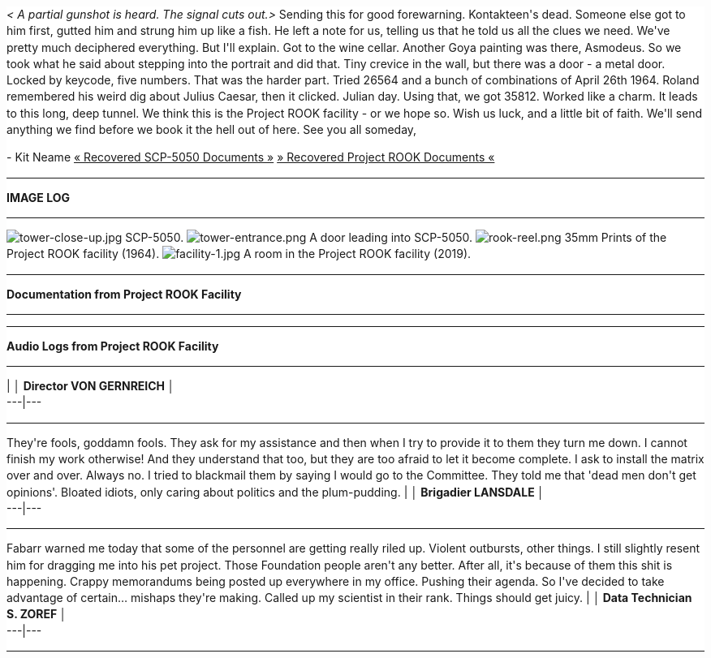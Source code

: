 _< A partial gunshot is heard. The signal cuts out.>_
Sending this for good forewarning. Kontakteen's dead. Someone else got to him first, gutted him and strung him up like a fish. He left a note for us, telling us that he told us all the clues we need. We've pretty much deciphered everything. But I'll explain.
Got to the wine cellar. Another Goya painting was there, Asmodeus. So we took what he said about stepping into the portrait and did that. Tiny crevice in the wall, but there was a door - a metal door. Locked by keycode, five numbers. That was the harder part. Tried 26564 and a bunch of combinations of April 26th 1964. Roland remembered his weird dig about Julius Caesar, then it clicked. Julian day. Using that, we got 35812. Worked like a charm.
It leads to this long, deep tunnel. We think this is the Project ROOK facility - or we hope so. Wish us luck, and a little bit of faith. We'll send anything we find before we book it the hell out of here.
See you all someday,  

\- Kit Neame
[« Recovered SCP-5050 Documents »](javascript:;)
[» Recovered Project ROOK Documents «](javascript:;)
* * *
**IMAGE LOG**
* * *
  

![tower-close-up.jpg](https://scp-wiki.wdfiles.com/local--files/fragment:scp-5050-0/tower-close-up.jpg)
SCP-5050.
![tower-entrance.png](https://scp-wiki.wdfiles.com/local--files/fragment:scp-5050-0/tower-entrance.png)
A door leading into SCP-5050.
![rook-reel.png](https://scp-wiki.wdfiles.com/local--files/fragment:scp-5050-0/rook-reel.png)
35mm Prints of the Project ROOK facility (1964).
![facility-1.jpg](https://scp-wiki.wdfiles.com/local--files/fragment:scp-5050-0/facility-1.jpg)
A room in the Project ROOK facility (2019).
* * *
**Documentation from Project ROOK Facility**
* * *
  
  
  

* * *
**Audio Logs from Project ROOK Facility**
* * *
  

| **│ Director VON GERNREICH │**  
---|---  
* * *
They're fools, goddamn fools. They ask for my assistance and then when I try to provide it to them they turn me down. I cannot finish my work otherwise! And they understand that too, but they are too afraid to let it become complete. I ask to install the matrix over and over. Always no. I tried to blackmail them by saying I would go to the Committee. They told me that 'dead men don't get opinions'. Bloated idiots, only caring about politics and the plum-pudding.
| **│ Brigadier LANSDALE │**  
---|---  
* * *
Fabarr warned me today that some of the personnel are getting really riled up. Violent outbursts, other things. I still slightly resent him for dragging me into his pet project. Those Foundation people aren't any better. After all, it's because of them this shit is happening. Crappy memorandums being posted up everywhere in my office. Pushing their agenda. So I've decided to take advantage of certain… mishaps they're making. Called up my scientist in their rank. Things should get juicy.
| **│ Data Technician S. ZOREF │**  
---|---  
* * *